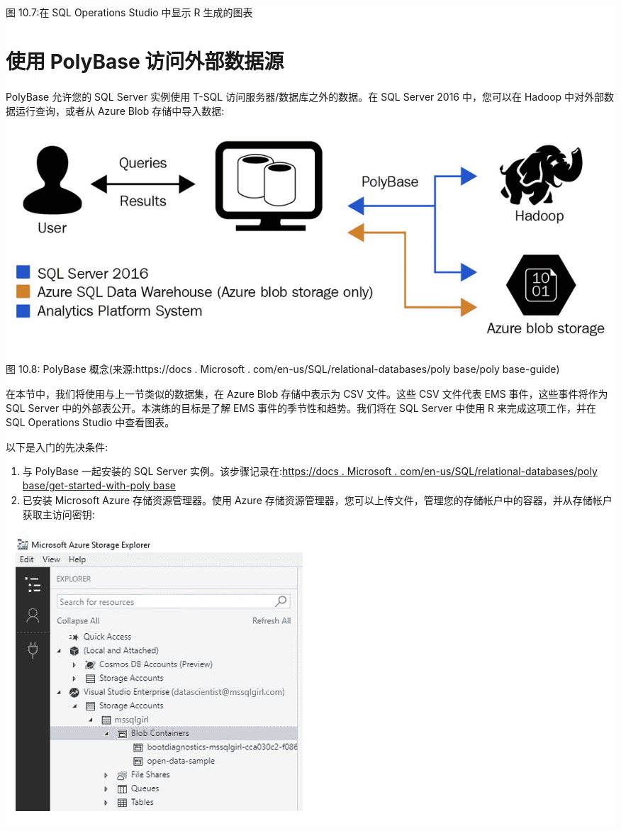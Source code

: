 图 10.7:在 SQL Operations Studio 中显示 R 生成的图表

<title>Accessing external data sources using PolyBase</title> 

# 使用 PolyBase 访问外部数据源

PolyBase 允许您的 SQL Server 实例使用 T-SQL 访问服务器/数据库之外的数据。在 SQL Server 2016 中，您可以在 Hadoop 中对外部数据运行查询，或者从 Azure Blob 存储中导入数据:

![](img/00185.jpeg)

图 10.8: PolyBase 概念(来源:https://docs . Microsoft . com/en-us/SQL/relational-databases/poly base/poly base-guide)

在本节中，我们将使用与上一节类似的数据集，在 Azure Blob 存储中表示为 CSV 文件。这些 CSV 文件代表 EMS 事件，这些事件将作为 SQL Server 中的外部表公开。本演练的目标是了解 EMS 事件的季节性和趋势。我们将在 SQL Server 中使用 R 来完成这项工作，并在 SQL Operations Studio 中查看图表。

以下是入门的先决条件:

1.  与 PolyBase 一起安装的 SQL Server 实例。该步骤记录在:[https://docs . Microsoft . com/en-us/SQL/relational-databases/poly base/get-started-with-poly base](https://docs.microsoft.com/en-us/sql/relational-databases/polybase/get-started-with-polybase)
2.  已安装 Microsoft Azure 存储资源管理器。使用 Azure 存储资源管理器，您可以上传文件，管理您的存储帐户中的容器，并从存储帐户获取主访问密钥:

![](img/00186.jpeg)
